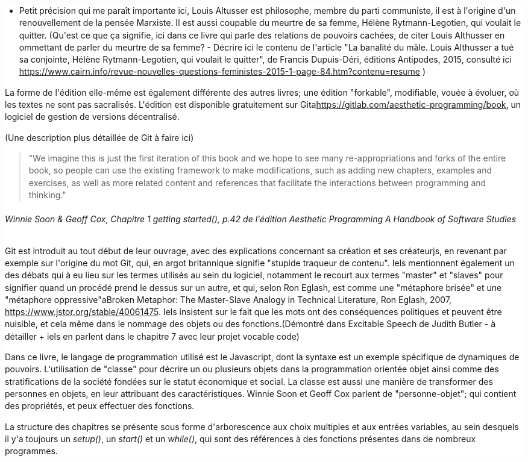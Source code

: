 - Petit précision qui me paraît importante ici, Louis Altusser est philosophe, membre du parti communiste, il est à l'origine d'un renouvellement de la pensée Marxiste. Il est aussi coupable du meurtre de sa femme, Hélène Rytmann-Legotien, qui voulait le quitter. <span class="en-cours"> (Qu'est ce que ça signifie, ici dans ce livre qui parle des relations de pouvoirs cachées, de citer Louis Althusser en ommettant de parler du meurtre de sa femme? - Décrire ici le contenu de l'article "La banalité du mâle. Louis Althusser a tué sa conjointe, Hélène Rytmann-Legotien, qui voulait le quitter", de Francis Dupuis-Déri, éditions Antipodes, 2015, consulté ici https://www.cairn.info/revue-nouvelles-questions-feministes-2015-1-page-84.htm?contenu=resume )  </span>

La forme de l'édition elle-même est également différente des autres livres; une édition "forkable", modifiable, vouée à évoluer, où les textes ne sont pas sacralisés. L'édition est disponible gratuitement sur Git<a class="more_infos">a</a><span class="hide">https://gitlab.com/aesthetic-programming/book</span>, un logiciel de gestion de versions décentralisé. 

<span class="en-cours">(Une description plus détaillée de Git à faire ici)</span>




> "We imagine this is just the first iteration of this book and we hope to see many re-appropriations and forks of the entire book, so people can use the existing framework to make modifications, such as adding new chapters, examples and exercises, as well as more related content and references that facilitate the interactions between programming and thinking."
###### Winnie Soon & Geoff Cox, Chapitre 1 getting started(), p.42 de l'édition <em>Aesthetic Programming A Handbook of Software Studies</em>



<div id="ST_06"></div>



Git est introduit au tout début de leur ouvrage, avec des explications concernant sa création et ses créateur<span>j</span>s, en revenant par exemple sur l'origine du mot Git, qui, en argot britannique signifie "stupide traqueur de contenu". Iels mentionnent également un des débats qui à eu lieu sur les termes utilisés au sein du logiciel, notamment le recourt aux termes "master" et "slaves" pour signifier quand un procédé prend le dessus sur un autre, et qui, selon Ron Eglash, est comme une "métaphore brisée" et une "métaphore oppressive"<a class="more_infos">a</a><span class="hide">Broken Metaphor: The Master-Slave Analogy in Technical Literature, Ron Eglash, 2007, https://www.jstor.org/stable/40061475</span>. Iels insistent sur le fait que les mots ont des conséquences politiques et peuvent être nuisible, et cela même dans le nommage des objets ou des fonctions.<span class="en-cours">(Démontré dans Excitable Speech de Judith Butler - à détailler + iels en parlent dans le chapitre 7 avec leur projet vocable code)</span>




Dans ce livre, le langage de programmation utilisé est le Javascript, dont la syntaxe est un exemple spécifique de dynamiques de pouvoirs. L'utilisation de "classe" pour décrire un ou plusieurs objets dans la programmation orientée objet ainsi comme des stratifications de la société fondées sur le statut économique et social. La classe est aussi une manière de transformer des personnes en objets, en leur attribuant des caractéristiques. Winnie Soon et Geoff Cox parlent de "personne-objet"; qui contient des propriétés, et peux effectuer des fonctions.



La structure des chapitres se présente sous forme d'arborescence aux choix multiples et aux entrées variables, au sein desquels il y'a toujours un <em>setup()</em>, un <em>start()</em> et un <em>while()</em>, qui sont des références à des fonctions présentes dans de nombreux programmes.